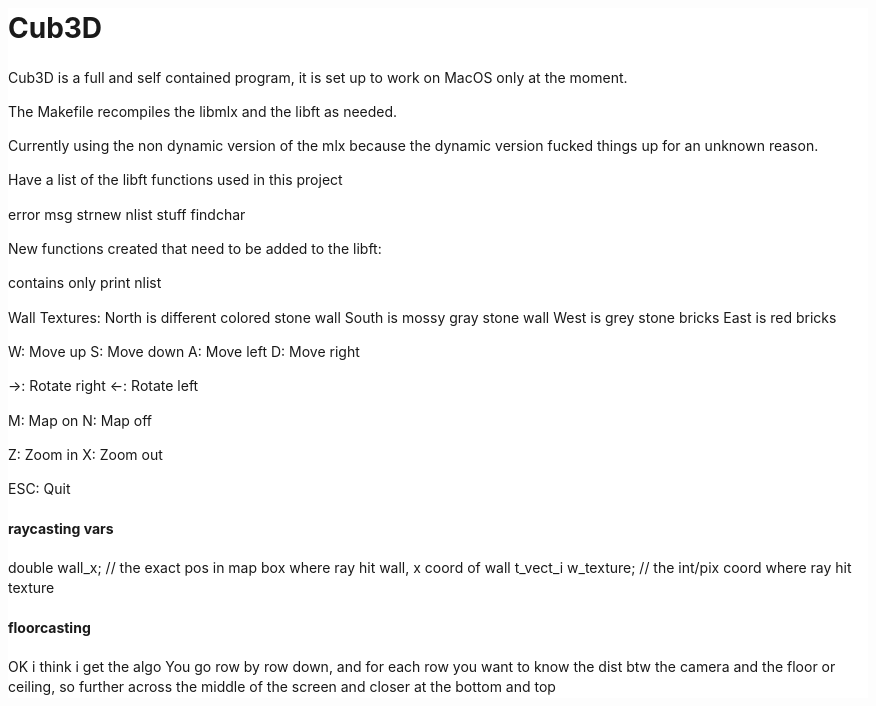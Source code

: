 
# Cub3D

Cub3D is a full and self contained program, it is set up to work on MacOS
only at the moment.


The Makefile recompiles the libmlx and the libft as needed.

Currently using the non dynamic version of the mlx because the dynamic
version fucked things up for an unknown reason.


Have a list of the libft functions used in this project

error msg
strnew
nlist stuff
findchar

New functions created that need to be added to the libft:

contains only
print nlist


Wall Textures:
North is different colored stone wall
South is mossy gray stone wall
West is grey stone bricks
East is red bricks


W: Move up
S: Move down
A: Move left
D: Move right

->: Rotate right
<-: Rotate left


M: Map on
N: Map off

Z: Zoom in
X: Zoom out

ESC: Quit

#### raycasting vars
double      wall_x; // the exact pos in map box where ray hit wall, x coord of wall
t_vect_i    w_texture;  // the int/pix coord where ray hit texture

#### floorcasting
OK i think i get the algo
You go row by row down, and for each row you want to know the dist btw the camera
and the floor or ceiling, so further across the middle of the screen and closer
at the bottom and top
